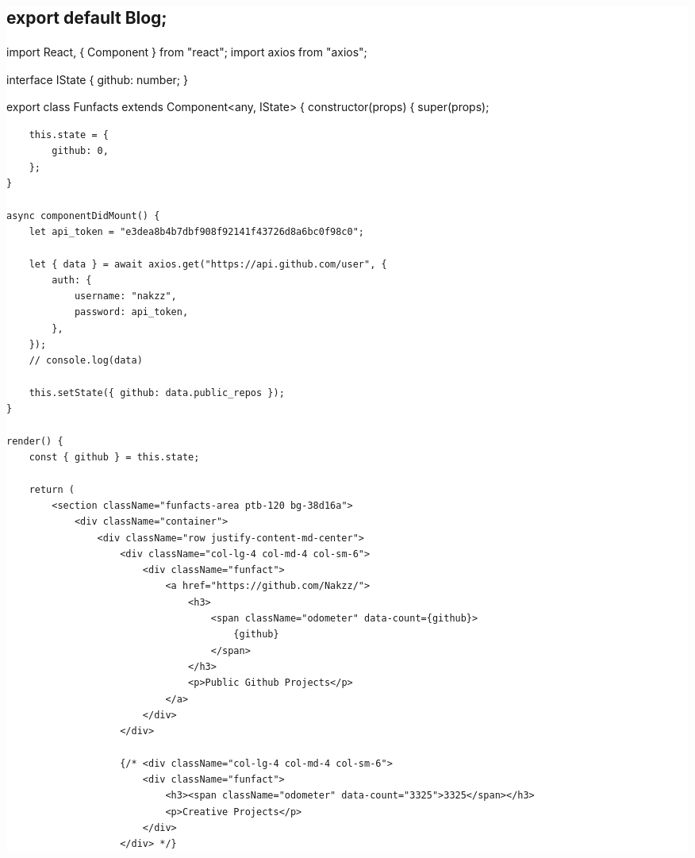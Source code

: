 export default Blog;
--------------------------------------------------
import React, { Component } from "react";
import axios from "axios";

interface IState {
	github: number;
}

export class Funfacts extends Component<any, IState> {
	constructor(props) {
		super(props);

		this.state = {
			github: 0,
		};
	}

	async componentDidMount() {
		let api_token = "e3dea8b4b7dbf908f92141f43726d8a6bc0f98c0";

		let { data } = await axios.get("https://api.github.com/user", {
			auth: {
				username: "nakzz",
				password: api_token,
			},
		});
		// console.log(data)

		this.setState({ github: data.public_repos });
	}

	render() {
		const { github } = this.state;

		return (
			<section className="funfacts-area ptb-120 bg-38d16a">
				<div className="container">
					<div className="row justify-content-md-center">
						<div className="col-lg-4 col-md-4 col-sm-6">
							<div className="funfact">
								<a href="https://github.com/Nakzz/">
									<h3>
										<span className="odometer" data-count={github}>
											{github}
										</span>
									</h3>
									<p>Public Github Projects</p>
								</a>
							</div>
						</div>

						{/* <div className="col-lg-4 col-md-4 col-sm-6">
                            <div className="funfact">
                                <h3><span className="odometer" data-count="3325">3325</span></h3>
                                <p>Creative Projects</p>
                            </div>
                        </div> */}
